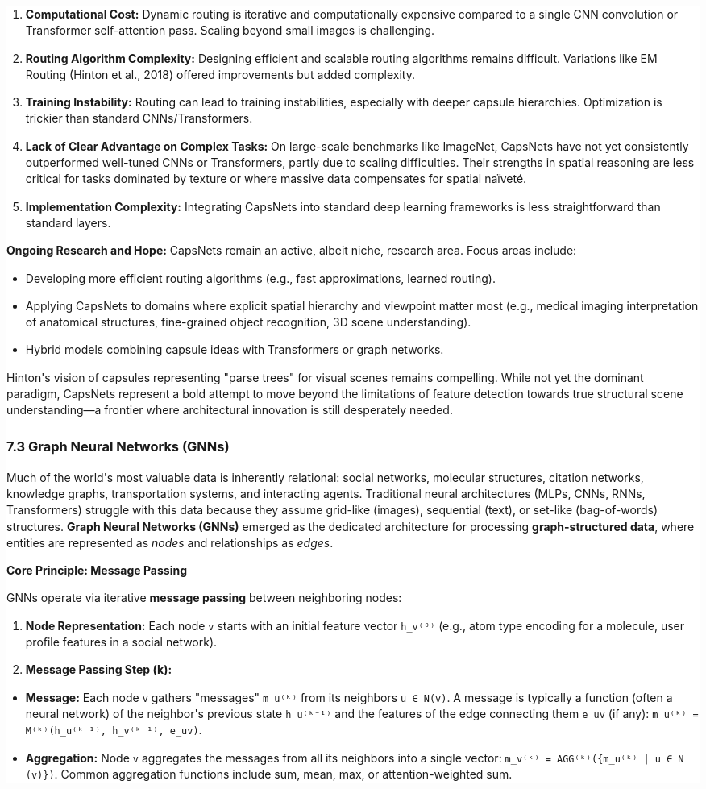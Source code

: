 1.  **Computational Cost:** Dynamic routing is iterative and computationally expensive compared to a single CNN convolution or Transformer self-attention pass. Scaling beyond small images is challenging.

2.  **Routing Algorithm Complexity:** Designing efficient and scalable routing algorithms remains difficult. Variations like EM Routing (Hinton et al., 2018) offered improvements but added complexity.

3.  **Training Instability:** Routing can lead to training instabilities, especially with deeper capsule hierarchies. Optimization is trickier than standard CNNs/Transformers.

4.  **Lack of Clear Advantage on Complex Tasks:** On large-scale benchmarks like ImageNet, CapsNets have not yet consistently outperformed well-tuned CNNs or Transformers, partly due to scaling difficulties. Their strengths in spatial reasoning are less critical for tasks dominated by texture or where massive data compensates for spatial naïveté.

5.  **Implementation Complexity:** Integrating CapsNets into standard deep learning frameworks is less straightforward than standard layers.

**Ongoing Research and Hope:** CapsNets remain an active, albeit niche, research area. Focus areas include:

*   Developing more efficient routing algorithms (e.g., fast approximations, learned routing).

*   Applying CapsNets to domains where explicit spatial hierarchy and viewpoint matter most (e.g., medical imaging interpretation of anatomical structures, fine-grained object recognition, 3D scene understanding).

*   Hybrid models combining capsule ideas with Transformers or graph networks.

Hinton's vision of capsules representing "parse trees" for visual scenes remains compelling. While not yet the dominant paradigm, CapsNets represent a bold attempt to move beyond the limitations of feature detection towards true structural scene understanding—a frontier where architectural innovation is still desperately needed.

### 7.3 Graph Neural Networks (GNNs)

Much of the world's most valuable data is inherently relational: social networks, molecular structures, citation networks, knowledge graphs, transportation systems, and interacting agents. Traditional neural architectures (MLPs, CNNs, RNNs, Transformers) struggle with this data because they assume grid-like (images), sequential (text), or set-like (bag-of-words) structures. **Graph Neural Networks (GNNs)** emerged as the dedicated architecture for processing **graph-structured data**, where entities are represented as *nodes* and relationships as *edges*.

**Core Principle: Message Passing**

GNNs operate via iterative **message passing** between neighboring nodes:

1.  **Node Representation:** Each node `v` starts with an initial feature vector `h_v⁽⁰⁾` (e.g., atom type encoding for a molecule, user profile features in a social network).

2.  **Message Passing Step (k):**

*   **Message:** Each node `v` gathers "messages" `m_u⁽ᵏ⁾` from its neighbors `u ∈ N(v)`. A message is typically a function (often a neural network) of the neighbor's previous state `h_u⁽ᵏ⁻¹⁾` and the features of the edge connecting them `e_uv` (if any): `m_u⁽ᵏ⁾ = M⁽ᵏ⁾(h_u⁽ᵏ⁻¹⁾, h_v⁽ᵏ⁻¹⁾, e_uv)`.

*   **Aggregation:** Node `v` aggregates the messages from all its neighbors into a single vector: `m_v⁽ᵏ⁾ = AGG⁽ᵏ⁾({m_u⁽ᵏ⁾ | u ∈ N(v)})`. Common aggregation functions include sum, mean, max, or attention-weighted sum.
